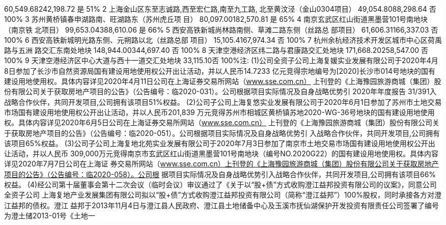 60,549.68242,198.72
是
51%
2
上海金山区东至志诚路,西至宏仁路,南至九工路,
北至黄汶泾（金山0304项目）
49,054.8088,298.64
否
100%
3
苏州黄桥镇春申湖路南、旺湖路东（苏州虎丘项
目）
80,097.00182,570.81
是
65%
4
南京玄武区红山街道黑墨营101号南地块（南京铁
北项目）
99,653.04388,610.06
是
66%
5
西安高铁新城尚林路南侧、草滩二路东侧（丝路总
部项目）
61,606.31166,337.03
否
100%
6
西安高铁新城明光路东侧、元朔路以北（丝路总部
项目）
15,105.4167,974.34
否
100%
7
杭州余杭经济技术开发区城市中心区荷禹路与五洲
路交汇东南处地块
148,944.00344,697.40
否
100%
8
天津空港经济区纬二路与君康路交汇处地块
171,668.20258,547.00
否
100%
9
天津空港经济区中心大道与西十一道交汇处地块
33,115.10否
100%注:
(1)公司全资子公司上海复媛实业发展有限公司于2020年4月8日参加了长沙市自然资源局国有建设用地使用权公开出让活动，并以人民币14.7233
亿元竞得宗地编号为[2020]长沙市014号地块的国有建设用地使用权。具体内容详见2020年4月11日公司在上海证券交易所网站（www.sse.com.cn）
上刊登的《上海豫园旅游商城（集团）股份有限公司关于获取房地产项目的公告》（公告编号：临2020-031）。公司根据项目实际情况及自身战略优势引
2020年年度报告
31/391入战略合作伙伴，共同开发项目,公司拥有该项目51%权益。
(2)公司子公司上海复悠实业发展有限公司于2020年6月1日参加了苏州市土地交易市场国有建设用地使用权公开出让活动，并以人民币201,839
万元竞得苏州市相城区黄桥镇苏地2020-WG-36号地块的国有建设用地使用权。具体内容详见2020年6月5日公司在上海证券交易所网站（www.sse.com.cn）
上刊登的《上海豫园旅游商城（集团）股份有限公司关于获取房地产项目的公告》（公告编号：临2020-051）。公司根据项目实际情况及自身战略优势引
入战略合作伙伴，共同开发项目,公司拥有该项目65%权益。
(3)公司子公司上海复地北苑实业发展有限公司于2020年7月3日参加了南京市土地交易市场国有建设用地使用权公开出让活动，并以人民币
309,000万元竞得南京市玄武区红山街道黑墨营101号南地块（编号NO.2020G22）的国有建设用地使用权。具体内容详见2020年7月7日公司在上海证
券交易所网站（www.sse.com.cn）上刊登的《上海豫园旅游商城（集团）股份有限公司关于获取房地产项目的公告》（公告编号：临2020-058）。公司根
据项目实际情况及自身战略优势引入战略合作伙伴，共同开发项目,公司拥有该项目66%权益。
(4)经公司第十届董事会第十二次会议（临时会议）审议通过了《关于以“股+债”方式收购澄江益邦投资有限公司的议案》，同意公司全资子公司
上海复地产业发展集团有限公司拟以“股+债”方式收购澄江益邦投资有限公司（简称“澄江益邦”）100%股权，同时承接各方对澄江益邦的债权。澄江
益邦于2013年11月4日与澄江县人民政府、澄江县土地储备中心及玉溪市抚仙湖保护开发投资有限责任公司签署了编号为澄土储2013-01号《土地一
